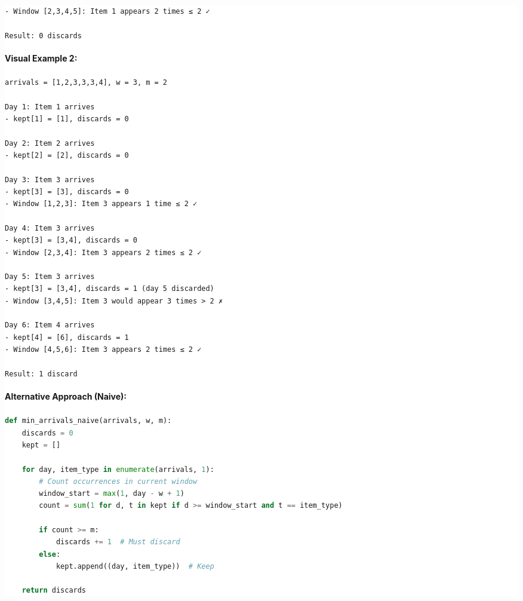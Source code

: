```
- Window [2,3,4,5]: Item 1 appears 2 times ≤ 2 ✓

Result: 0 discards
```

#### Visual Example 2:
```
arrivals = [1,2,3,3,3,4], w = 3, m = 2

Day 1: Item 1 arrives
- kept[1] = [1], discards = 0

Day 2: Item 2 arrives
- kept[2] = [2], discards = 0

Day 3: Item 3 arrives
- kept[3] = [3], discards = 0
- Window [1,2,3]: Item 3 appears 1 time ≤ 2 ✓

Day 4: Item 3 arrives
- kept[3] = [3,4], discards = 0
- Window [2,3,4]: Item 3 appears 2 times ≤ 2 ✓

Day 5: Item 3 arrives
- kept[3] = [3,4], discards = 1 (day 5 discarded)
- Window [3,4,5]: Item 3 would appear 3 times > 2 ✗

Day 6: Item 4 arrives
- kept[4] = [6], discards = 1
- Window [4,5,6]: Item 3 appears 2 times ≤ 2 ✓

Result: 1 discard
```

#### Alternative Approach (Naive):
```python
def min_arrivals_naive(arrivals, w, m):
    discards = 0
    kept = []
    
    for day, item_type in enumerate(arrivals, 1):
        # Count occurrences in current window
        window_start = max(1, day - w + 1)
        count = sum(1 for d, t in kept if d >= window_start and t == item_type)
        
        if count >= m:
            discards += 1  # Must discard
        else:
            kept.append((day, item_type))  # Keep
    
    return discards
```
